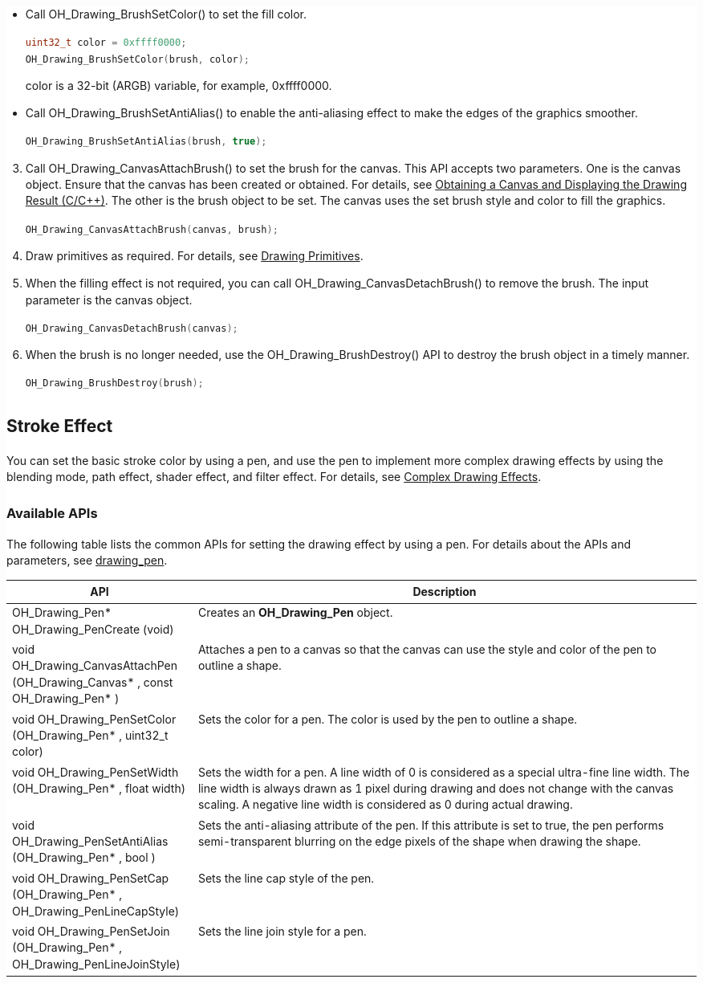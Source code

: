    - Call OH_Drawing_BrushSetColor() to set the fill color.

      ```c++
      uint32_t color = 0xffff0000;
      OH_Drawing_BrushSetColor(brush, color); 
      ```

      color is a 32-bit (ARGB) variable, for example, 0xffff0000.

   - Call OH_Drawing_BrushSetAntiAlias() to enable the anti-aliasing effect to make the edges of the graphics smoother.
      ```c++
      OH_Drawing_BrushSetAntiAlias(brush, true);
      ```

3. Call OH_Drawing_CanvasAttachBrush() to set the brush for the canvas. This API accepts two parameters. One is the canvas object. Ensure that the canvas has been created or obtained. For details, see [Obtaining a Canvas and Displaying the Drawing Result (C/C++)](canvas-get-result-draw-c.md). The other is the brush object to be set. The canvas uses the set brush style and color to fill the graphics.

   ```c++
   OH_Drawing_CanvasAttachBrush(canvas, brush); 
   ```

4. Draw primitives as required. For details, see [Drawing Primitives](primitive-drawing-overview.md).

5. When the filling effect is not required, you can call OH_Drawing_CanvasDetachBrush() to remove the brush. The input parameter is the canvas object.

   ```c++
   OH_Drawing_CanvasDetachBrush(canvas);
   ```

6. When the brush is no longer needed, use the OH_Drawing_BrushDestroy() API to destroy the brush object in a timely manner.

   ```c++
   OH_Drawing_BrushDestroy(brush);
   ```


## Stroke Effect

You can set the basic stroke color by using a pen, and use the pen to implement more complex drawing effects by using the blending mode, path effect, shader effect, and filter effect. For details, see [Complex Drawing Effects](complex-drawing-effect-c.md).


### Available APIs

The following table lists the common APIs for setting the drawing effect by using a pen. For details about the APIs and parameters, see [drawing_pen](../reference/apis-arkgraphics2d/capi-drawing-pen-h.md).

| API| Description|
| -------- | -------- |
| OH_Drawing_Pen\* OH_Drawing_PenCreate (void) | Creates an **OH_Drawing_Pen** object.|
| void OH_Drawing_CanvasAttachPen (OH_Drawing_Canvas\* , const OH_Drawing_Pen\* ) | Attaches a pen to a canvas so that the canvas can use the style and color of the pen to outline a shape.|
| void OH_Drawing_PenSetColor (OH_Drawing_Pen\* , uint32_t color) | Sets the color for a pen. The color is used by the pen to outline a shape.|
| void OH_Drawing_PenSetWidth (OH_Drawing_Pen\* , float width) | Sets the width for a pen. A line width of 0 is considered as a special ultra-fine line width. The line width is always drawn as 1 pixel during drawing and does not change with the canvas scaling. A negative line width is considered as 0 during actual drawing.|
| void OH_Drawing_PenSetAntiAlias (OH_Drawing_Pen\* , bool ) | Sets the anti-aliasing attribute of the pen. If this attribute is set to true, the pen performs semi-transparent blurring on the edge pixels of the shape when drawing the shape.|
| void OH_Drawing_PenSetCap (OH_Drawing_Pen\* , OH_Drawing_PenLineCapStyle) | Sets the line cap style of the pen.|
| void OH_Drawing_PenSetJoin (OH_Drawing_Pen\* , OH_Drawing_PenLineJoinStyle) | Sets the line join style for a pen.|